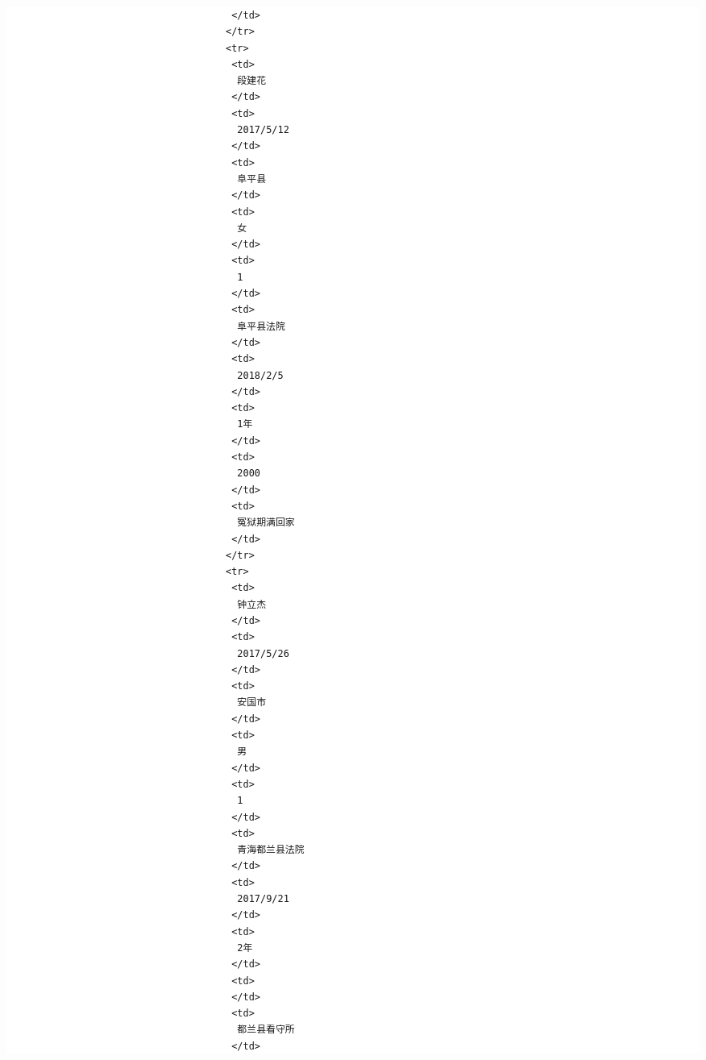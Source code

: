                                            </td>
                                          </tr>
                                          <tr>
                                           <td>
                                            段建花
                                           </td>
                                           <td>
                                            2017/5/12
                                           </td>
                                           <td>
                                            阜平县
                                           </td>
                                           <td>
                                            女
                                           </td>
                                           <td>
                                            1
                                           </td>
                                           <td>
                                            阜平县法院
                                           </td>
                                           <td>
                                            2018/2/5
                                           </td>
                                           <td>
                                            1年
                                           </td>
                                           <td>
                                            2000
                                           </td>
                                           <td>
                                            冤狱期满回家
                                           </td>
                                          </tr>
                                          <tr>
                                           <td>
                                            钟立杰
                                           </td>
                                           <td>
                                            2017/5/26
                                           </td>
                                           <td>
                                            安国市
                                           </td>
                                           <td>
                                            男
                                           </td>
                                           <td>
                                            1
                                           </td>
                                           <td>
                                            青海都兰县法院
                                           </td>
                                           <td>
                                            2017/9/21
                                           </td>
                                           <td>
                                            2年
                                           </td>
                                           <td>
                                           </td>
                                           <td>
                                            都兰县看守所
                                           </td>